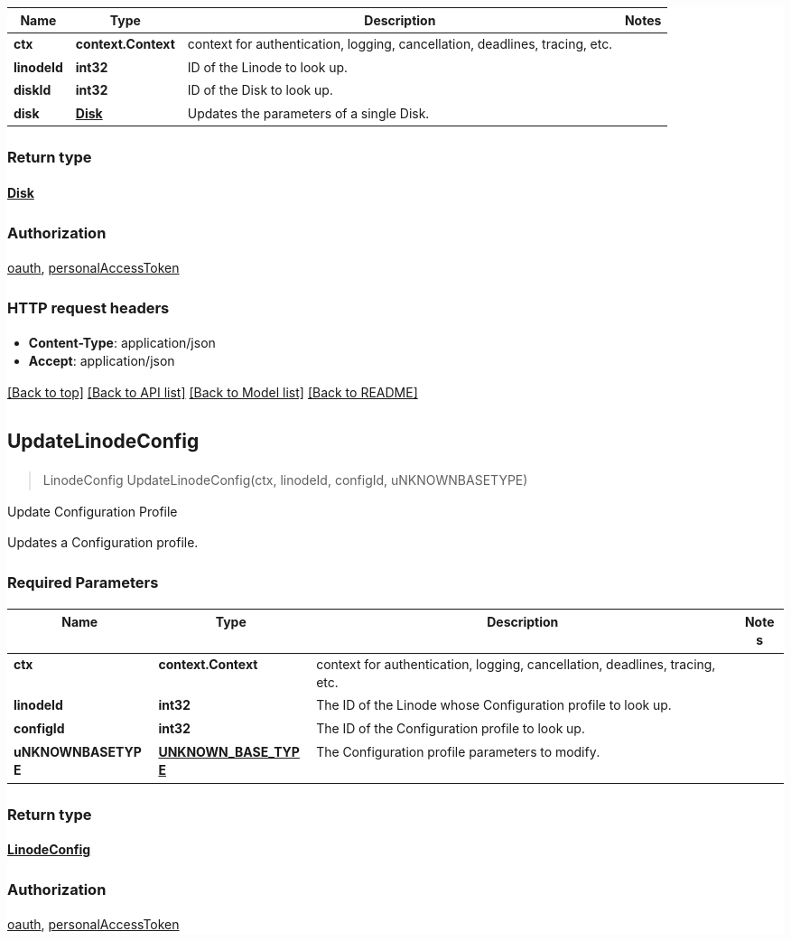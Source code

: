 
Name | Type | Description  | Notes
------------- | ------------- | ------------- | -------------
**ctx** | **context.Context** | context for authentication, logging, cancellation, deadlines, tracing, etc.
**linodeId** | **int32**| ID of the Linode to look up. | 
**diskId** | **int32**| ID of the Disk to look up. | 
**disk** | [**Disk**](Disk.md)| Updates the parameters of a single Disk.  | 

### Return type

[**Disk**](Disk.md)

### Authorization

[oauth](../README.md#oauth), [personalAccessToken](../README.md#personalAccessToken)

### HTTP request headers

- **Content-Type**: application/json
- **Accept**: application/json

[[Back to top]](#) [[Back to API list]](../README.md#documentation-for-api-endpoints)
[[Back to Model list]](../README.md#documentation-for-models)
[[Back to README]](../README.md)


## UpdateLinodeConfig

> LinodeConfig UpdateLinodeConfig(ctx, linodeId, configId, uNKNOWNBASETYPE)

Update Configuration Profile

Updates a Configuration profile. 

### Required Parameters


Name | Type | Description  | Notes
------------- | ------------- | ------------- | -------------
**ctx** | **context.Context** | context for authentication, logging, cancellation, deadlines, tracing, etc.
**linodeId** | **int32**| The ID of the Linode whose Configuration profile to look up. | 
**configId** | **int32**| The ID of the Configuration profile to look up. | 
**uNKNOWNBASETYPE** | [**UNKNOWN_BASE_TYPE**](UNKNOWN_BASE_TYPE.md)| The Configuration profile parameters to modify. | 

### Return type

[**LinodeConfig**](LinodeConfig.md)

### Authorization

[oauth](../README.md#oauth), [personalAccessToken](../README.md#personalAccessToken)
